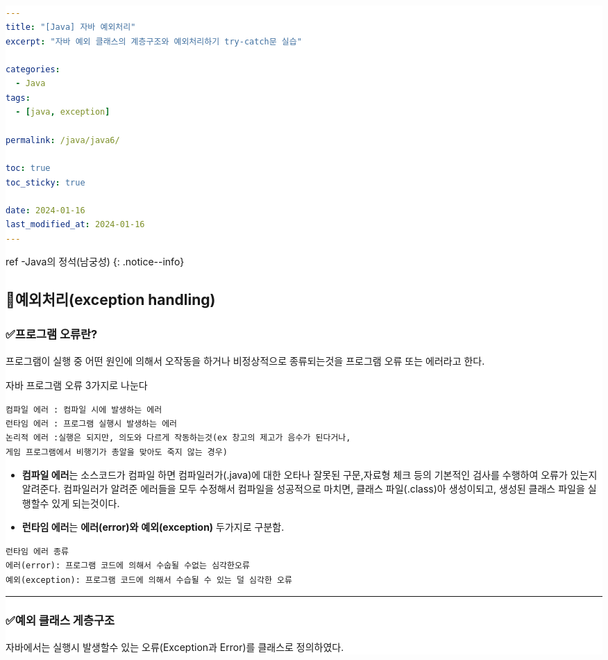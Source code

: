 ```yaml
---
title: "[Java] 자바 예외처리"
excerpt: "자바 예외 클래스의 계층구조와 예외처리하기 try-catch문 실습"

categories:
  - Java
tags:
  - [java, exception]

permalink: /java/java6/

toc: true
toc_sticky: true

date: 2024-01-16
last_modified_at: 2024-01-16
---
```


ref -Java의 정석(남궁성) 
{: .notice--info}

## 📌예외처리(exception handling)

### ✅프로그램 오류란?
프로그램이 실행 중 어떤 원인에 의해서 오작동을 하거나 비정상적으로 종류되는것을 프로그램 오류 또는 에러라고 한다. 

자바 프로그램 오류 3가지로 나눈다

```
컴파일 에러 : 컴파일 시에 발생하는 에러
런타임 에러 : 프로그램 실행시 발생하는 에러
논리적 에러 :실행은 되지만, 의도와 다르게 작동하는것(ex 창고의 제고가 음수가 된다거나,
게임 프로그램에서 비행기가 총알을 맞아도 죽지 않는 경우)
```

* **컴파일 에러**는 소스코드가 컴파일 하면 컴파일러가(.java)에 대한 오타나 잘못된 구문,자료형 체크 등의 기본적인 검사를 수행하여 오류가 있는지 알려준다. 컴파일러가 알려준 에러들을 모두 수정해서 컴파일을 성공적으로 마치면, 클래스 파일(.class)아 생성이되고, 생성된 클래스 파일을 실행할수 있게 되는것이다.

* **런타임 에러**는 **에러(error)와** **예외(exception)** 두가지로 구분함.


```
런타임 에러 종류
에러(error): 프로그램 코드에 의해서 수숩될 수없는 심각한오류
예외(exception): 프로그램 코드에 의해서 수습될 수 있는 덜 심각한 오류
```

---


### ✅예외 클래스 게층구조

자바에서는 실행시 발생할수 있는 오류(Exception과 Error)를 클래스로 정의하였다.
